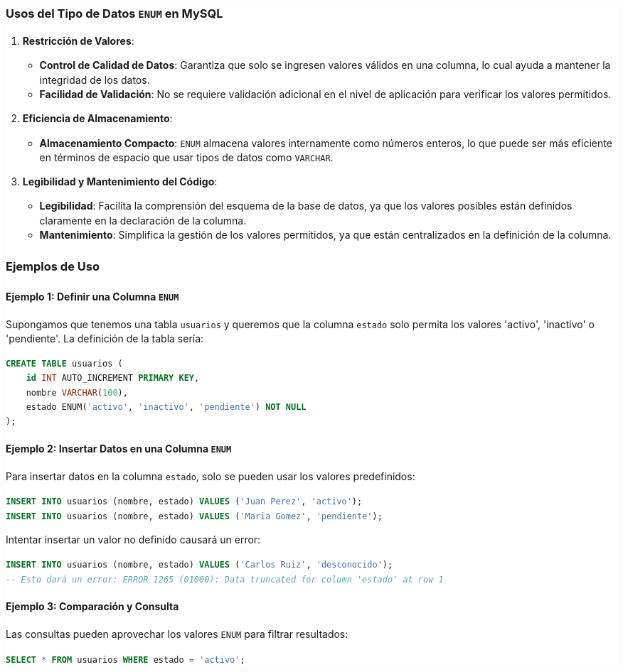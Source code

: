 ### Usos del Tipo de Datos `ENUM` en MySQL

1. **Restricción de Valores**:
   - **Control de Calidad de Datos**: Garantiza que solo se ingresen valores válidos en una columna, lo cual ayuda a mantener la integridad de los datos.
   - **Facilidad de Validación**: No se requiere validación adicional en el nivel de aplicación para verificar los valores permitidos.

2. **Eficiencia de Almacenamiento**:
   - **Almacenamiento Compacto**: `ENUM` almacena valores internamente como números enteros, lo que puede ser más eficiente en términos de espacio que usar tipos de datos como `VARCHAR`.

3. **Legibilidad y Mantenimiento del Código**:
   - **Legibilidad**: Facilita la comprensión del esquema de la base de datos, ya que los valores posibles están definidos claramente en la declaración de la columna.
   - **Mantenimiento**: Simplifica la gestión de los valores permitidos, ya que están centralizados en la definición de la columna.

### Ejemplos de Uso

#### Ejemplo 1: Definir una Columna `ENUM`

Supongamos que tenemos una tabla `usuarios` y queremos que la columna `estado` solo permita los valores 'activo', 'inactivo' o 'pendiente'. La definición de la tabla sería:

```sql
CREATE TABLE usuarios (
    id INT AUTO_INCREMENT PRIMARY KEY,
    nombre VARCHAR(100),
    estado ENUM('activo', 'inactivo', 'pendiente') NOT NULL
);
```

#### Ejemplo 2: Insertar Datos en una Columna `ENUM`

Para insertar datos en la columna `estado`, solo se pueden usar los valores predefinidos:

```sql
INSERT INTO usuarios (nombre, estado) VALUES ('Juan Perez', 'activo');
INSERT INTO usuarios (nombre, estado) VALUES ('Maria Gomez', 'pendiente');
```

Intentar insertar un valor no definido causará un error:

```sql
INSERT INTO usuarios (nombre, estado) VALUES ('Carlos Ruiz', 'desconocido'); 
-- Esto dará un error: ERROR 1265 (01000): Data truncated for column 'estado' at row 1
```

#### Ejemplo 3: Comparación y Consulta

Las consultas pueden aprovechar los valores `ENUM` para filtrar resultados:

```sql
SELECT * FROM usuarios WHERE estado = 'activo';
```
